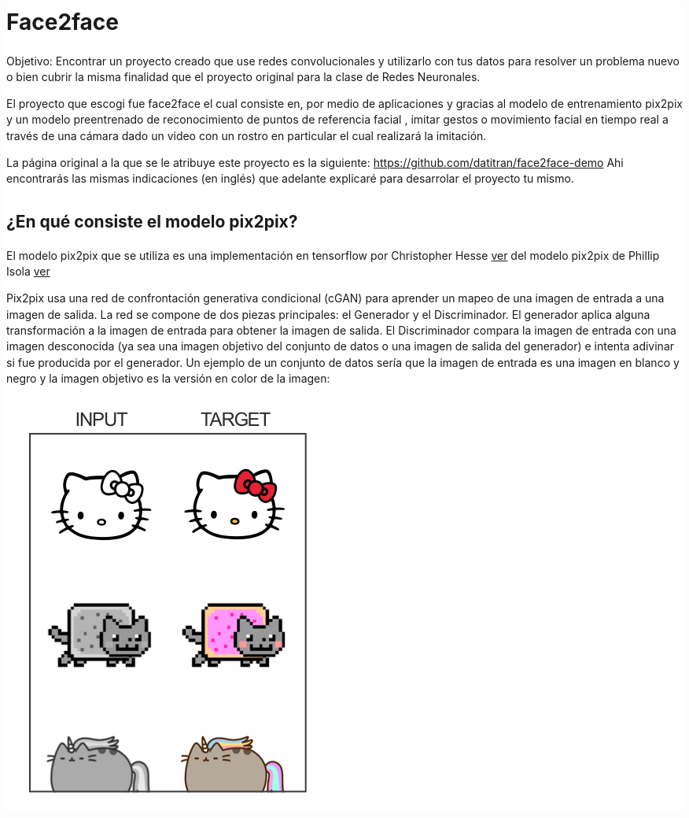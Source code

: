 # Face2face

Objetivo: Encontrar un proyecto creado que use redes convolucionales y utilizarlo con tus datos para resolver un problema nuevo o bien cubrir la misma finalidad que el proyecto original para la clase de Redes Neuronales. 

El proyecto que escogi fue face2face el cual consiste en, por medio de aplicaciones y gracias al modelo de entrenamiento pix2pix y un modelo preentrenado de reconocimiento de puntos de referencia facial , imitar gestos o movimiento facial en tiempo real a través de una cámara dado un video con un rostro en particular el cual realizará la imitación.

La página original a la que se le atribuye este proyecto es la siguiente: https://github.com/datitran/face2face-demo
Ahi encontrarás las mismas indicaciones (en inglés) que adelante explicaré para desarrolar el proyecto tu mismo.

## ¿En qué consiste el modelo pix2pix?


El modelo pix2pix que se utiliza es una implementación en tensorflow por Christopher Hesse [ver](https://github.com/affinelayer/pix2pix-tensorflow) del modelo pix2pix de Phillip Isola [ver](https://phillipi.github.io/pix2pix/)

Pix2pix usa una red de confrontación generativa condicional (cGAN) para aprender un mapeo de una imagen de entrada a una imagen de salida. La red se compone de dos piezas principales: el Generador y el Discriminador. El generador aplica alguna transformación a la imagen de entrada para obtener la imagen de salida. El Discriminador compara la imagen de entrada con una imagen desconocida (ya sea una imagen objetivo del conjunto de datos o una imagen de salida del generador) e intenta adivinar si fue producida por el generador.
Un ejemplo de un conjunto de datos sería que la imagen de entrada es una imagen en blanco y negro y la imagen objetivo es la versión en color de la imagen:

![figura 1](images/image1.png)
